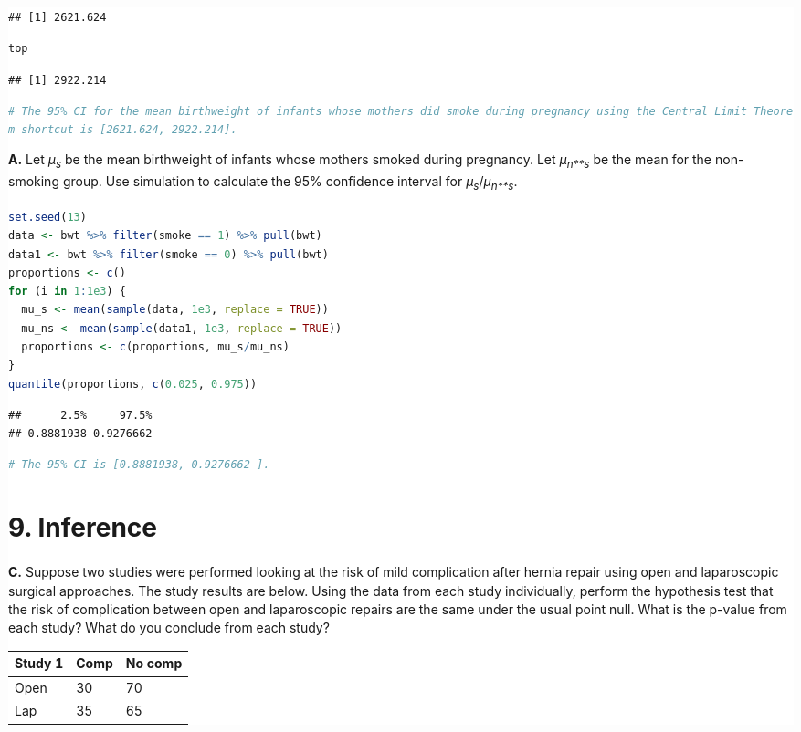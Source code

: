     ## [1] 2621.624

``` r
top
```

    ## [1] 2922.214

``` r
# The 95% CI for the mean birthweight of infants whose mothers did smoke during pregnancy using the Central Limit Theorem shortcut is [2621.624, 2922.214].
```

**A.** Let *μ*<sub>*s*</sub> be the mean birthweight of infants whose
mothers smoked during pregnancy. Let *μ*<sub>*n**s*</sub> be the mean
for the non-smoking group. Use simulation to calculate the 95%
confidence interval for *μ*<sub>*s*</sub>/*μ*<sub>*n**s*</sub>.

``` r
set.seed(13)
data <- bwt %>% filter(smoke == 1) %>% pull(bwt)
data1 <- bwt %>% filter(smoke == 0) %>% pull(bwt)
proportions <- c()
for (i in 1:1e3) {
  mu_s <- mean(sample(data, 1e3, replace = TRUE))
  mu_ns <- mean(sample(data1, 1e3, replace = TRUE))
  proportions <- c(proportions, mu_s/mu_ns)
}
quantile(proportions, c(0.025, 0.975))
```

    ##      2.5%     97.5% 
    ## 0.8881938 0.9276662

``` r
# The 95% CI is [0.8881938, 0.9276662 ].
```

# 9. Inference

**C.** Suppose two studies were performed looking at the risk of mild
complication after hernia repair using open and laparoscopic surgical
approaches. The study results are below. Using the data from each study
individually, perform the hypothesis test that the risk of complication
between open and laparoscopic repairs are the same under the usual point
null. What is the p-value from each study? What do you conclude from
each study?

| Study 1 | Comp | No comp |
|:--------|:-----|:--------|
| Open    | 30   | 70      |
| Lap     | 35   | 65      |
